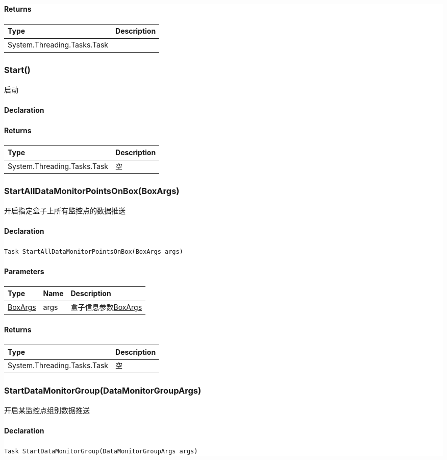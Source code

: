 #### Returns

| Type | Description |
| :--- | :--- |
| System.Threading.Tasks.Task |  |

### Start\(\) <a id="FBoxClientDriver_Contract_IFBoxClientManager_Start"></a>

启动

#### Declaration

#### Returns

| Type | Description |
| :--- | :--- |
| System.Threading.Tasks.Task | 空 |

### StartAllDataMonitorPointsOnBox\(BoxArgs\) <a id="FBoxClientDriver_Contract_IFBoxClientManager_StartAllDataMonitorPointsOnBox_FBoxClientDriver_Contract_BoxArgs_"></a>

开启指定盒子上所有监控点的数据推送

#### Declaration

```text
Task StartAllDataMonitorPointsOnBox(BoxArgs args)
```

#### Parameters

| Type | Name | Description |
| :--- | :--- | :--- |
| [BoxArgs](https://docs.flexem.net/fbox/zh-cn/sdk/FBoxClientDriver.Contract.BoxArgs.html) | args | 盒子信息参数[BoxArgs](https://docs.flexem.net/fbox/zh-cn/sdk/FBoxClientDriver.Contract.BoxArgs.html) |

#### Returns

| Type | Description |
| :--- | :--- |
| System.Threading.Tasks.Task | 空 |

### StartDataMonitorGroup\(DataMonitorGroupArgs\) <a id="FBoxClientDriver_Contract_IFBoxClientManager_StartDataMonitorGroup_FBoxClientDriver_Contract_DataMonitorGroupArgs_"></a>

开启某监控点组别数据推送

#### Declaration

```text
Task StartDataMonitorGroup(DataMonitorGroupArgs args)
```
